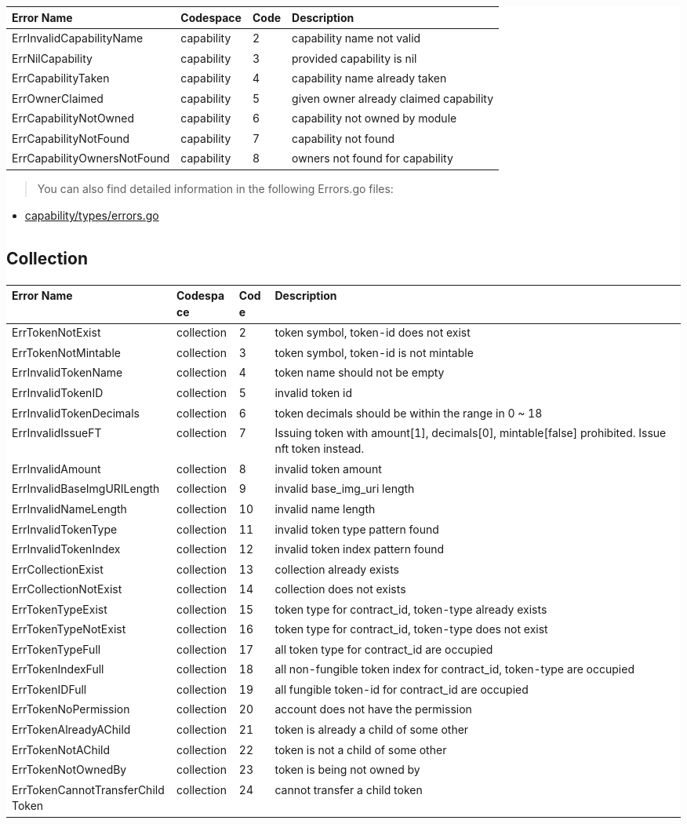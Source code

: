 |Error Name|Codespace|Code|Description|
|:-|:-|:-|:-|
|ErrInvalidCapabilityName|capability|2|capability name not valid|
|ErrNilCapability|capability|3|provided capability is nil|
|ErrCapabilityTaken|capability|4|capability name already taken|
|ErrOwnerClaimed|capability|5|given owner already claimed capability|
|ErrCapabilityNotOwned|capability|6|capability not owned by module|
|ErrCapabilityNotFound|capability|7|capability not found|
|ErrCapabilityOwnersNotFound|capability|8|owners not found for capability|

>You can also find detailed information in the following Errors.go files:
  * [capability/types/errors.go](capability/types/errors.go)

## Collection

|Error Name|Codespace|Code|Description|
|:-|:-|:-|:-|
|ErrTokenNotExist|collection|2|token symbol, token-id does not exist|
|ErrTokenNotMintable|collection|3|token symbol, token-id is not mintable|
|ErrInvalidTokenName|collection|4|token name should not be empty|
|ErrInvalidTokenID|collection|5|invalid token id|
|ErrInvalidTokenDecimals|collection|6|token decimals should be within the range in 0 ~ 18|
|ErrInvalidIssueFT|collection|7|Issuing token with amount[1], decimals[0], mintable[false] prohibited. Issue nft token instead.|
|ErrInvalidAmount|collection|8|invalid token amount|
|ErrInvalidBaseImgURILength|collection|9|invalid base_img_uri length|
|ErrInvalidNameLength|collection|10|invalid name length|
|ErrInvalidTokenType|collection|11|invalid token type pattern found|
|ErrInvalidTokenIndex|collection|12|invalid token index pattern found|
|ErrCollectionExist|collection|13|collection already exists|
|ErrCollectionNotExist|collection|14|collection does not exists|
|ErrTokenTypeExist|collection|15|token type for contract_id, token-type already exists|
|ErrTokenTypeNotExist|collection|16|token type for contract_id, token-type does not exist|
|ErrTokenTypeFull|collection|17|all token type for contract_id are occupied|
|ErrTokenIndexFull|collection|18|all non-fungible token index for contract_id, token-type are occupied|
|ErrTokenIDFull|collection|19|all fungible token-id for contract_id are occupied|
|ErrTokenNoPermission|collection|20|account does not have the permission|
|ErrTokenAlreadyAChild|collection|21|token is already a child of some other|
|ErrTokenNotAChild|collection|22|token is not a child of some other|
|ErrTokenNotOwnedBy|collection|23|token is being not owned by|
|ErrTokenCannotTransferChildToken|collection|24|cannot transfer a child token|